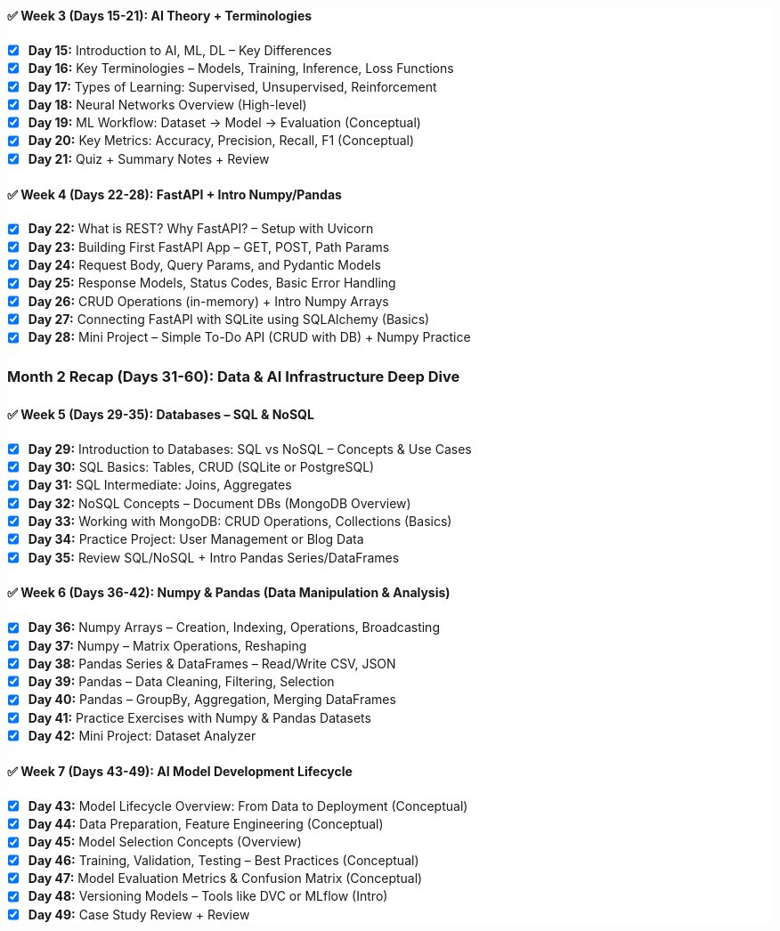 #### ✅ Week 3 (Days 15-21): AI Theory + Terminologies

- [x] **Day 15:** Introduction to AI, ML, DL – Key Differences
- [x] **Day 16:** Key Terminologies – Models, Training, Inference, Loss Functions
- [x] **Day 17:** Types of Learning: Supervised, Unsupervised, Reinforcement
- [x] **Day 18:** Neural Networks Overview (High-level)
- [x] **Day 19:** ML Workflow: Dataset → Model → Evaluation (Conceptual)
- [x] **Day 20:** Key Metrics: Accuracy, Precision, Recall, F1 (Conceptual)
- [x] **Day 21:** Quiz + Summary Notes + Review

#### ✅ Week 4 (Days 22-28): FastAPI + Intro Numpy/Pandas

- [x] **Day 22:** What is REST? Why FastAPI? – Setup with Uvicorn
- [x] **Day 23:** Building First FastAPI App – GET, POST, Path Params
- [x] **Day 24:** Request Body, Query Params, and Pydantic Models
- [x] **Day 25:** Response Models, Status Codes, Basic Error Handling
- [x] **Day 26:** CRUD Operations (in-memory) + Intro Numpy Arrays
- [x] **Day 27:** Connecting FastAPI with SQLite using SQLAlchemy (Basics)
- [x] **Day 28:** Mini Project – Simple To-Do API (CRUD with DB) + Numpy Practice

### Month 2 Recap (Days 31-60): Data & AI Infrastructure Deep Dive

#### ✅ Week 5 (Days 29-35): Databases – SQL & NoSQL

- [x] **Day 29:** Introduction to Databases: SQL vs NoSQL – Concepts & Use Cases
- [x] **Day 30:** SQL Basics: Tables, CRUD (SQLite or PostgreSQL)
- [x] **Day 31:** SQL Intermediate: Joins, Aggregates
- [x] **Day 32:** NoSQL Concepts – Document DBs (MongoDB Overview)
- [x] **Day 33:** Working with MongoDB: CRUD Operations, Collections (Basics)
- [x] **Day 34:** Practice Project: User Management or Blog Data
- [x] **Day 35:** Review SQL/NoSQL + Intro Pandas Series/DataFrames

#### ✅ Week 6 (Days 36-42): Numpy & Pandas (Data Manipulation & Analysis)

- [x] **Day 36:** Numpy Arrays – Creation, Indexing, Operations, Broadcasting
- [x] **Day 37:** Numpy – Matrix Operations, Reshaping
- [x] **Day 38:** Pandas Series & DataFrames – Read/Write CSV, JSON
- [x] **Day 39:** Pandas – Data Cleaning, Filtering, Selection
- [x] **Day 40:** Pandas – GroupBy, Aggregation, Merging DataFrames
- [x] **Day 41:** Practice Exercises with Numpy & Pandas Datasets
- [x] **Day 42:** Mini Project: Dataset Analyzer

#### ✅ Week 7 (Days 43-49): AI Model Development Lifecycle

- [x] **Day 43:** Model Lifecycle Overview: From Data to Deployment (Conceptual)
- [x] **Day 44:** Data Preparation, Feature Engineering (Conceptual)
- [x] **Day 45:** Model Selection Concepts (Overview)
- [x] **Day 46:** Training, Validation, Testing – Best Practices (Conceptual)
- [x] **Day 47:** Model Evaluation Metrics & Confusion Matrix (Conceptual)
- [x] **Day 48:** Versioning Models – Tools like DVC or MLflow (Intro)
- [x] **Day 49:** Case Study Review + Review
